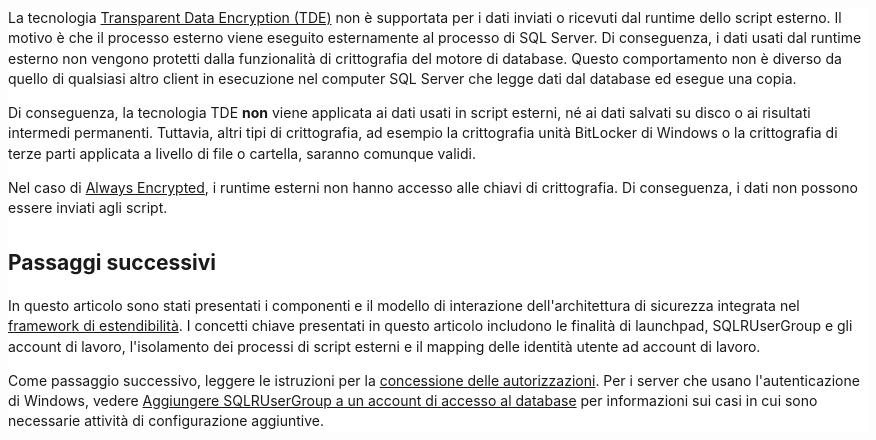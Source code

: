 La tecnologia [Transparent Data Encryption (TDE)](../../relational-databases/security/encryption/transparent-data-encryption.md) non è supportata per i dati inviati o ricevuti dal runtime dello script esterno. Il motivo è che il processo esterno viene eseguito esternamente al processo di SQL Server. Di conseguenza, i dati usati dal runtime esterno non vengono protetti dalla funzionalità di crittografia del motore di database. Questo comportamento non è diverso da quello di qualsiasi altro client in esecuzione nel computer SQL Server che legge dati dal database ed esegue una copia.

Di conseguenza, la tecnologia TDE **non** viene applicata ai dati usati in script esterni, né ai dati salvati su disco o ai risultati intermedi permanenti. Tuttavia, altri tipi di crittografia, ad esempio la crittografia unità BitLocker di Windows o la crittografia di terze parti applicata a livello di file o cartella, saranno comunque validi.

Nel caso di [Always Encrypted](../../relational-databases/security/encryption/overview-of-key-management-for-always-encrypted.md), i runtime esterni non hanno accesso alle chiavi di crittografia. Di conseguenza, i dati non possono essere inviati agli script.

## <a name="next-steps"></a>Passaggi successivi

In questo articolo sono stati presentati i componenti e il modello di interazione dell'architettura di sicurezza integrata nel [framework di estendibilità](../../machine-learning/concepts/extensibility-framework.md). I concetti chiave presentati in questo articolo includono le finalità di launchpad, SQLRUserGroup e gli account di lavoro, l'isolamento dei processi di script esterni e il mapping delle identità utente ad account di lavoro. 

Come passaggio successivo, leggere le istruzioni per la [concessione delle autorizzazioni](../../machine-learning/security/user-permission.md). Per i server che usano l'autenticazione di Windows, vedere [Aggiungere SQLRUserGroup a un account di accesso al database](../../machine-learning/security/create-a-login-for-sqlrusergroup.md) per informazioni sui casi in cui sono necessarie attività di configurazione aggiuntive.
